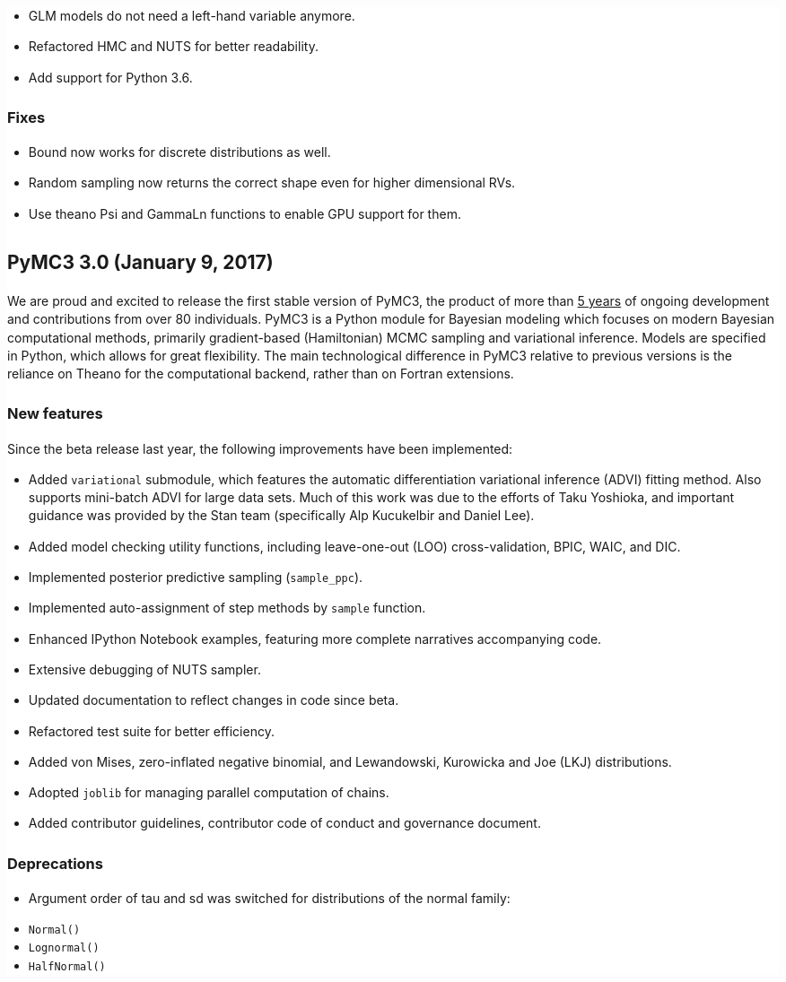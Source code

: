 * GLM models do not need a left-hand variable anymore.

* Refactored HMC and NUTS for better readability.

* Add support for Python 3.6.

### Fixes

* Bound now works for discrete distributions as well.

* Random sampling now returns the correct shape even for higher dimensional RVs.

* Use theano Psi and GammaLn functions to enable GPU support for them.


## PyMC3 3.0 (January 9, 2017)

We are proud and excited to release the first stable version of PyMC3, the product of more than [5 years](https://github.com/pymc-devs/pymc3/commit/85c7e06b6771c0d99cbc09cb68885cda8f7785cb) of ongoing development and contributions from over 80 individuals. PyMC3 is a Python module for Bayesian modeling which focuses on modern Bayesian computational methods, primarily gradient-based (Hamiltonian) MCMC sampling and variational inference. Models are specified in Python, which allows for great flexibility. The main technological difference in PyMC3 relative to previous versions is the reliance on Theano for the computational backend, rather than on Fortran extensions.

### New features

Since the beta release last year, the following improvements have been implemented:

* Added `variational` submodule, which features the automatic differentiation variational inference (ADVI) fitting method. Also supports mini-batch ADVI for large data sets. Much of this work was due to the efforts of Taku Yoshioka, and important guidance was provided by the Stan team (specifically Alp Kucukelbir and Daniel Lee).

* Added model checking utility functions, including leave-one-out (LOO) cross-validation, BPIC, WAIC, and DIC.

* Implemented posterior predictive sampling (`sample_ppc`).

* Implemented auto-assignment of step methods by `sample` function.

* Enhanced IPython Notebook examples, featuring more complete narratives accompanying code.

* Extensive debugging of NUTS sampler.

* Updated documentation to reflect changes in code since beta.

* Refactored test suite for better efficiency.

* Added von Mises, zero-inflated negative binomial, and Lewandowski, Kurowicka and Joe (LKJ) distributions.

* Adopted `joblib` for managing parallel computation of chains.

* Added contributor guidelines, contributor code of conduct and governance document.

### Deprecations

* Argument order of tau and sd was switched for distributions of the normal family:
- `Normal()`
- `Lognormal()`
- `HalfNormal()`
